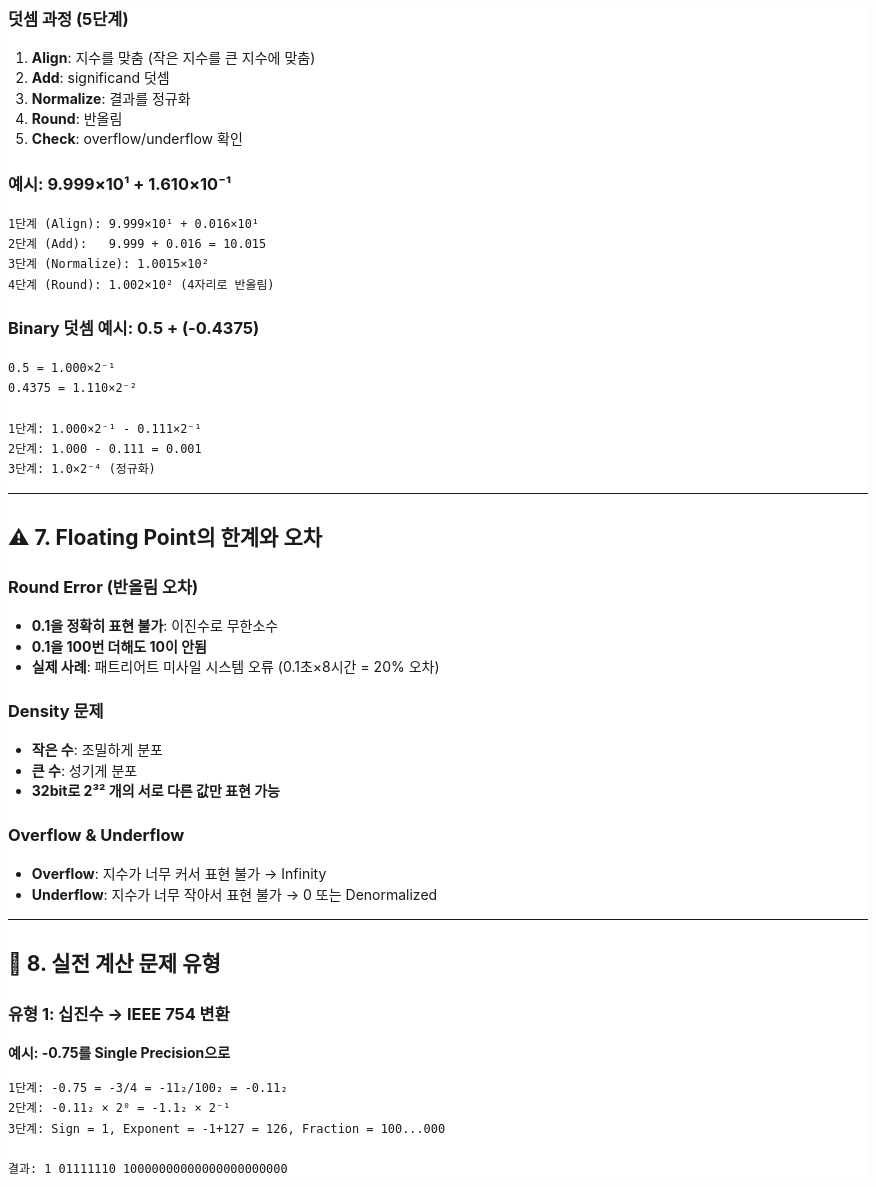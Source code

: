 ### **덧셈 과정 (5단계)**
1. **Align**: 지수를 맞춤 (작은 지수를 큰 지수에 맞춤)
2. **Add**: significand 덧셈
3. **Normalize**: 결과를 정규화
4. **Round**: 반올림
5. **Check**: overflow/underflow 확인

### **예시: 9.999×10¹ + 1.610×10⁻¹**
```
1단계 (Align): 9.999×10¹ + 0.016×10¹
2단계 (Add):   9.999 + 0.016 = 10.015
3단계 (Normalize): 1.0015×10²
4단계 (Round): 1.002×10² (4자리로 반올림)
```

### **Binary 덧셈 예시: 0.5 + (-0.4375)**
```
0.5 = 1.000×2⁻¹
0.4375 = 1.110×2⁻²

1단계: 1.000×2⁻¹ - 0.111×2⁻¹
2단계: 1.000 - 0.111 = 0.001
3단계: 1.0×2⁻⁴ (정규화)
```

---

## ⚠️ 7. Floating Point의 한계와 오차

### **Round Error (반올림 오차)**
- **0.1을 정확히 표현 불가**: 이진수로 무한소수
- **0.1을 100번 더해도 10이 안됨**
- **실제 사례**: 패트리어트 미사일 시스템 오류 (0.1초×8시간 = 20% 오차)

### **Density 문제**
- **작은 수**: 조밀하게 분포
- **큰 수**: 성기게 분포
- **32bit로 2³² 개의 서로 다른 값만 표현 가능**

### **Overflow & Underflow**
- **Overflow**: 지수가 너무 커서 표현 불가 → Infinity
- **Underflow**: 지수가 너무 작아서 표현 불가 → 0 또는 Denormalized

---

## 🧮 8. 실전 계산 문제 유형

### **유형 1: 십진수 → IEEE 754 변환**
**예시: -0.75를 Single Precision으로**
```
1단계: -0.75 = -3/4 = -11₂/100₂ = -0.11₂
2단계: -0.11₂ × 2⁰ = -1.1₂ × 2⁻¹
3단계: Sign = 1, Exponent = -1+127 = 126, Fraction = 100...000

결과: 1 01111110 10000000000000000000000
```
